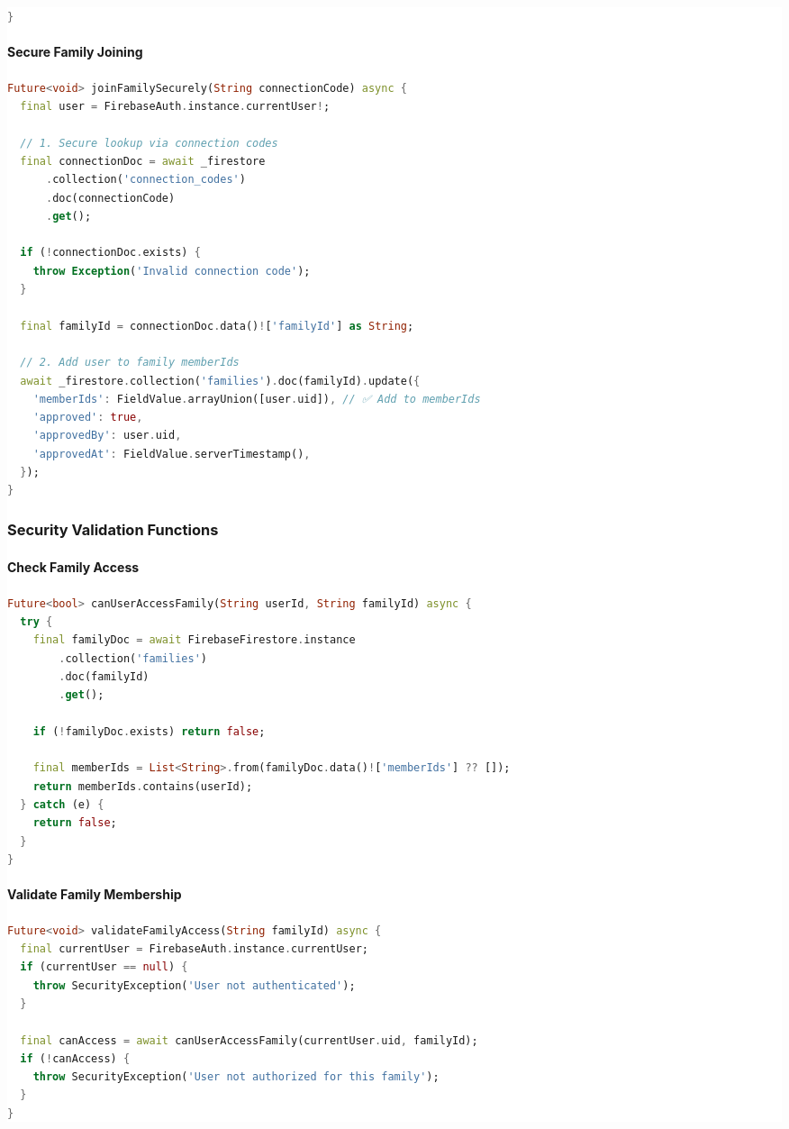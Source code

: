 ```dart
}
```

#### Secure Family Joining
```dart
Future<void> joinFamilySecurely(String connectionCode) async {
  final user = FirebaseAuth.instance.currentUser!;
  
  // 1. Secure lookup via connection codes
  final connectionDoc = await _firestore
      .collection('connection_codes')
      .doc(connectionCode)
      .get();
      
  if (!connectionDoc.exists) {
    throw Exception('Invalid connection code');
  }
  
  final familyId = connectionDoc.data()!['familyId'] as String;
  
  // 2. Add user to family memberIds
  await _firestore.collection('families').doc(familyId).update({
    'memberIds': FieldValue.arrayUnion([user.uid]), // ✅ Add to memberIds
    'approved': true,
    'approvedBy': user.uid,
    'approvedAt': FieldValue.serverTimestamp(),
  });
}
```

### Security Validation Functions

#### Check Family Access
```dart
Future<bool> canUserAccessFamily(String userId, String familyId) async {
  try {
    final familyDoc = await FirebaseFirestore.instance
        .collection('families')
        .doc(familyId)
        .get();
        
    if (!familyDoc.exists) return false;
    
    final memberIds = List<String>.from(familyDoc.data()!['memberIds'] ?? []);
    return memberIds.contains(userId);
  } catch (e) {
    return false;
  }
}
```

#### Validate Family Membership
```dart
Future<void> validateFamilyAccess(String familyId) async {
  final currentUser = FirebaseAuth.instance.currentUser;
  if (currentUser == null) {
    throw SecurityException('User not authenticated');
  }
  
  final canAccess = await canUserAccessFamily(currentUser.uid, familyId);
  if (!canAccess) {
    throw SecurityException('User not authorized for this family');
  }
}
```